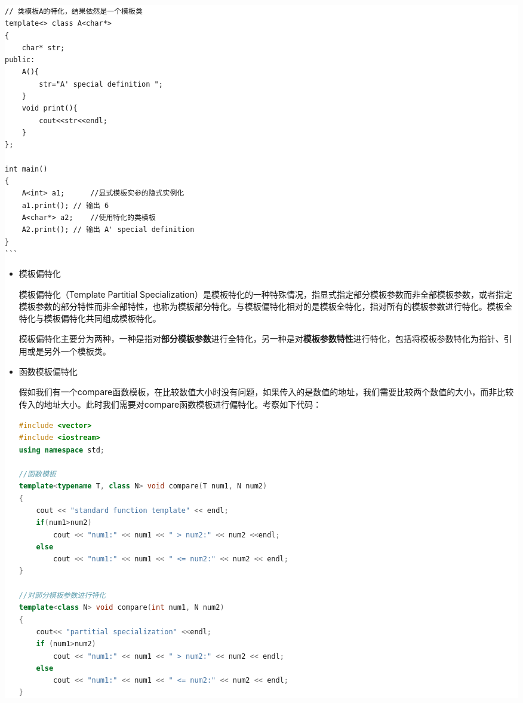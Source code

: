     // 类模板A的特化，结果依然是一个模板类
    template<> class A<char*>
    {
        char* str;
    public:
        A(){
            str="A' special definition ";
        }
        void print(){
            cout<<str<<endl;
        }
    };

    int main()
    {
        A<int> a1;      //显式模板实参的隐式实例化
        a1.print(); // 输出 6
        A<char*> a2;    //使用特化的类模板
        A2.print(); // 输出 A' special definition
    }
    ```

- 模板偏特化

    模板偏特化（Template Partitial Specialization）是模板特化的一种特殊情况，指显式指定部分模板参数而非全部模板参数，或者指定模板参数的部分特性而非全部特性，也称为模板部分特化。与模板偏特化相对的是模板全特化，指对所有的模板参数进行特化。模板全特化与模板偏特化共同组成模板特化。

    模板偏特化主要分为两种，一种是指对**部分模板参数**进行全特化，另一种是对**模板参数特性**进行特化，包括将模板参数特化为指针、引用或是另外一个模板类。

- 函数模板偏特化

    假如我们有一个compare函数模板，在比较数值大小时没有问题，如果传入的是数值的地址，我们需要比较两个数值的大小，而非比较传入的地址大小。此时我们需要对compare函数模板进行偏特化。考察如下代码：

    ```c++
    #include <vector>
    #include <iostream> 
    using namespace std;

    //函数模板
    template<typename T, class N> void compare(T num1, N num2)
    {
        cout << "standard function template" << endl;
        if(num1>num2)
            cout << "num1:" << num1 << " > num2:" << num2 <<endl;
        else
            cout << "num1:" << num1 << " <= num2:" << num2 << endl;
    }

    //对部分模板参数进行特化
    template<class N> void compare(int num1, N num2)
    {
        cout<< "partitial specialization" <<endl;
        if (num1>num2)
            cout << "num1:" << num1 << " > num2:" << num2 << endl;
        else
            cout << "num1:" << num1 << " <= num2:" << num2 << endl;
    }

